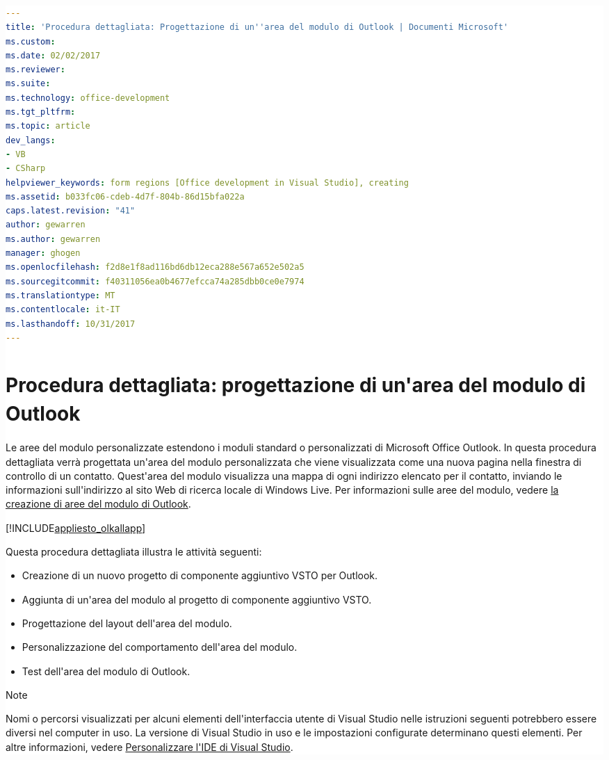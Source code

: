 ```yaml
---
title: 'Procedura dettagliata: Progettazione di un''area del modulo di Outlook | Documenti Microsoft'
ms.custom: 
ms.date: 02/02/2017
ms.reviewer: 
ms.suite: 
ms.technology: office-development
ms.tgt_pltfrm: 
ms.topic: article
dev_langs:
- VB
- CSharp
helpviewer_keywords: form regions [Office development in Visual Studio], creating
ms.assetid: b033fc06-cdeb-4d7f-804b-86d15bfa022a
caps.latest.revision: "41"
author: gewarren
ms.author: gewarren
manager: ghogen
ms.openlocfilehash: f2d8e1f8ad116bd6db12eca288e567a652e502a5
ms.sourcegitcommit: f40311056ea0b4677efcca74a285dbb0ce0e7974
ms.translationtype: MT
ms.contentlocale: it-IT
ms.lasthandoff: 10/31/2017
---
```

# <a name="walkthrough-designing-an-outlook-form-region"></a>Procedura dettagliata: progettazione di un'area del modulo di Outlook
  Le aree del modulo personalizzate estendono i moduli standard o personalizzati di Microsoft Office Outlook. In questa procedura dettagliata verrà progettata un'area del modulo personalizzata che viene visualizzata come una nuova pagina nella finestra di controllo di un contatto. Quest'area del modulo visualizza una mappa di ogni indirizzo elencato per il contatto, inviando le informazioni sull'indirizzo al sito Web di ricerca locale di Windows Live. Per informazioni sulle aree del modulo, vedere [la creazione di aree del modulo di Outlook](../vsto/creating-outlook-form-regions.md).  
  
 [!INCLUDE[appliesto_olkallapp](../vsto/includes/appliesto-olkallapp-md.md)]  
  
 Questa procedura dettagliata illustra le attività seguenti:  
  
-   Creazione di un nuovo progetto di componente aggiuntivo VSTO per Outlook.  
  
-   Aggiunta di un'area del modulo al progetto di componente aggiuntivo VSTO.  
  
-   Progettazione del layout dell'area del modulo.  
  
-   Personalizzazione del comportamento dell'area del modulo.  
  
-   Test dell'area del modulo di Outlook.  
  
> [!NOTE]  
>  Nomi o percorsi visualizzati per alcuni elementi dell'interfaccia utente di Visual Studio nelle istruzioni seguenti potrebbero essere diversi nel computer in uso. La versione di Visual Studio in uso e le impostazioni configurate determinano questi elementi. Per altre informazioni, vedere [Personalizzare l'IDE di Visual Studio](../ide/personalizing-the-visual-studio-ide.md).  
  